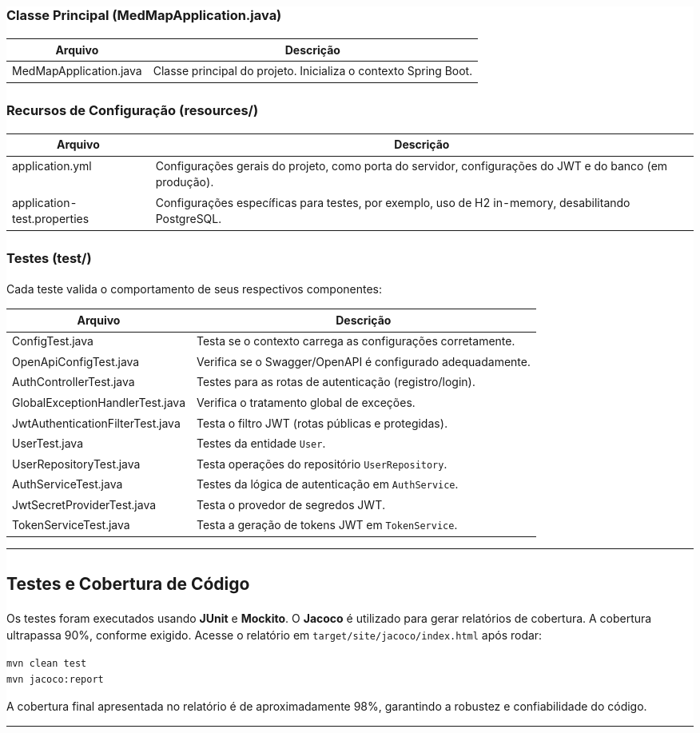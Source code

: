 ### Classe Principal (MedMapApplication.java)

| Arquivo                | Descrição                                                             |
|------------------------|-----------------------------------------------------------------------|
| MedMapApplication.java | Classe principal do projeto. Inicializa o contexto Spring Boot.       |

### Recursos de Configuração (resources/)

| Arquivo                      | Descrição                                                                                               |
|------------------------------|---------------------------------------------------------------------------------------------------------|
| application.yml              | Configurações gerais do projeto, como porta do servidor, configurações do JWT e do banco (em produção). |
| application-test.properties  | Configurações específicas para testes, por exemplo, uso de H2 in-memory, desabilitando PostgreSQL.      |

### Testes (test/)

Cada teste valida o comportamento de seus respectivos componentes:

| Arquivo                          | Descrição                                                       |
|----------------------------------|-----------------------------------------------------------------|
| ConfigTest.java                  | Testa se o contexto carrega as configurações corretamente.      |
| OpenApiConfigTest.java           | Verifica se o Swagger/OpenAPI é configurado adequadamente.      |
| AuthControllerTest.java          | Testes para as rotas de autenticação (registro/login).          |
| GlobalExceptionHandlerTest.java  | Verifica o tratamento global de exceções.                       |
| JwtAuthenticationFilterTest.java | Testa o filtro JWT (rotas públicas e protegidas).               |
| UserTest.java                    | Testes da entidade `User`.                                      |
| UserRepositoryTest.java          | Testa operações do repositório `UserRepository`.                |
| AuthServiceTest.java             | Testes da lógica de autenticação em `AuthService`.              |
| JwtSecretProviderTest.java       | Testa o provedor de segredos JWT.                                |
| TokenServiceTest.java            | Testa a geração de tokens JWT em `TokenService`.                 |

---

## Testes e Cobertura de Código

Os testes foram executados usando **JUnit** e **Mockito**. O **Jacoco** é utilizado para gerar relatórios de cobertura. A cobertura ultrapassa 90%, conforme exigido. Acesse o relatório em `target/site/jacoco/index.html` após rodar:

```bash
mvn clean test
mvn jacoco:report
```

A cobertura final apresentada no relatório é de aproximadamente 98%, garantindo a robustez e confiabilidade do código.

---